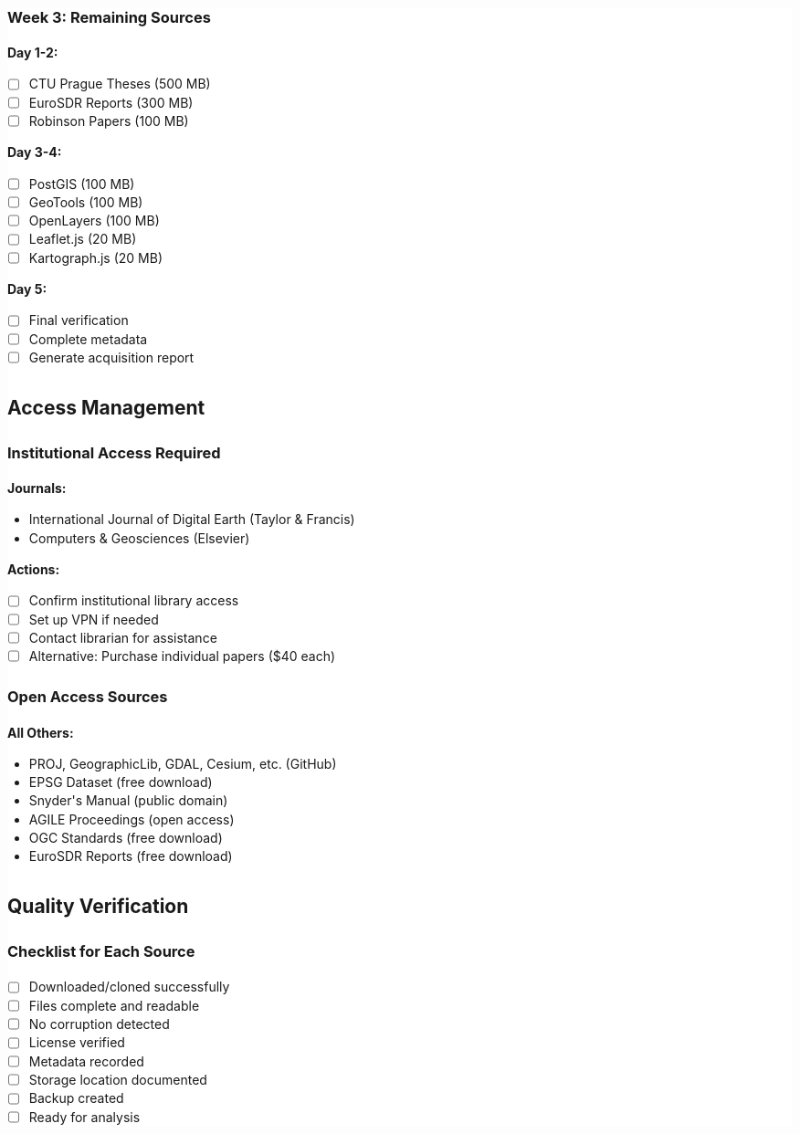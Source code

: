 ### Week 3: Remaining Sources

**Day 1-2:**
- [ ] CTU Prague Theses (500 MB)
- [ ] EuroSDR Reports (300 MB)
- [ ] Robinson Papers (100 MB)

**Day 3-4:**
- [ ] PostGIS (100 MB)
- [ ] GeoTools (100 MB)
- [ ] OpenLayers (100 MB)
- [ ] Leaflet.js (20 MB)
- [ ] Kartograph.js (20 MB)

**Day 5:**
- [ ] Final verification
- [ ] Complete metadata
- [ ] Generate acquisition report

## Access Management

### Institutional Access Required

**Journals:**
- International Journal of Digital Earth (Taylor & Francis)
- Computers & Geosciences (Elsevier)

**Actions:**
- [ ] Confirm institutional library access
- [ ] Set up VPN if needed
- [ ] Contact librarian for assistance
- [ ] Alternative: Purchase individual papers ($40 each)

### Open Access Sources

**All Others:**
- PROJ, GeographicLib, GDAL, Cesium, etc. (GitHub)
- EPSG Dataset (free download)
- Snyder's Manual (public domain)
- AGILE Proceedings (open access)
- OGC Standards (free download)
- EuroSDR Reports (free download)

## Quality Verification

### Checklist for Each Source

- [ ] Downloaded/cloned successfully
- [ ] Files complete and readable
- [ ] No corruption detected
- [ ] License verified
- [ ] Metadata recorded
- [ ] Storage location documented
- [ ] Backup created
- [ ] Ready for analysis

